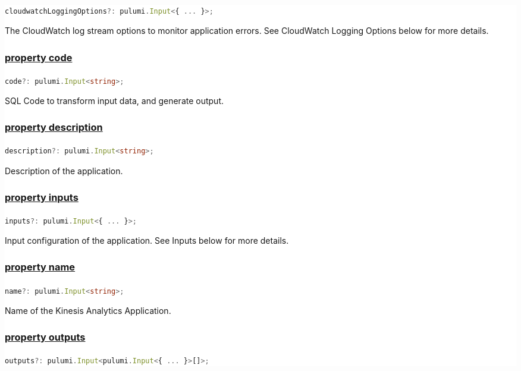 ```typescript
cloudwatchLoggingOptions?: pulumi.Input<{ ... }>;
```


The CloudWatch log stream options to monitor application errors.
See CloudWatch Logging Options below for more details.

<h3 class="pdoc-member-header">
<a class="pdoc-child-name" href="https://github.com/pulumi/pulumi-aws/blob/master/sdk/nodejs/kinesis/analyticsApplication.ts#L190">property code</a>
</h3>

```typescript
code?: pulumi.Input<string>;
```


SQL Code to transform input data, and generate output.

<h3 class="pdoc-member-header">
<a class="pdoc-child-name" href="https://github.com/pulumi/pulumi-aws/blob/master/sdk/nodejs/kinesis/analyticsApplication.ts#L194">property description</a>
</h3>

```typescript
description?: pulumi.Input<string>;
```


Description of the application.

<h3 class="pdoc-member-header">
<a class="pdoc-child-name" href="https://github.com/pulumi/pulumi-aws/blob/master/sdk/nodejs/kinesis/analyticsApplication.ts#L198">property inputs</a>
</h3>

```typescript
inputs?: pulumi.Input<{ ... }>;
```


Input configuration of the application. See Inputs below for more details.

<h3 class="pdoc-member-header">
<a class="pdoc-child-name" href="https://github.com/pulumi/pulumi-aws/blob/master/sdk/nodejs/kinesis/analyticsApplication.ts#L202">property name</a>
</h3>

```typescript
name?: pulumi.Input<string>;
```


Name of the Kinesis Analytics Application.

<h3 class="pdoc-member-header">
<a class="pdoc-child-name" href="https://github.com/pulumi/pulumi-aws/blob/master/sdk/nodejs/kinesis/analyticsApplication.ts#L206">property outputs</a>
</h3>

```typescript
outputs?: pulumi.Input<pulumi.Input<{ ... }>[]>;
```
